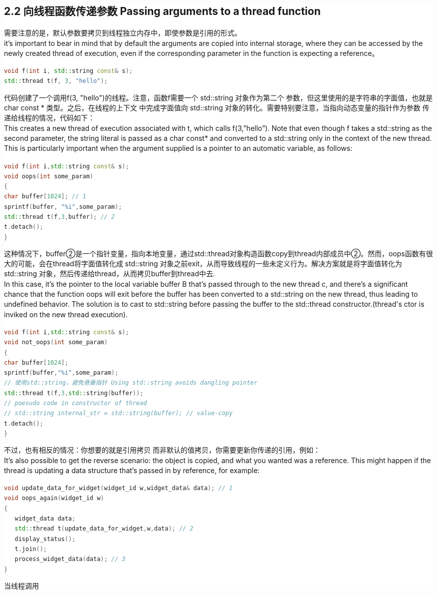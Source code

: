 ## 2.2 向线程函数传递参数 Passing arguments to a thread function 
需要注意的是，默认参数要拷贝到线程独立内存中，即使参数是引用的形式。  
it’s important to bear in mind that by default the arguments are copied into internal
storage, where they can be accessed by the newly created thread of execution,
even if the corresponding parameter in the function is expecting a reference。
```c++ 
void f(int i, std::string const& s);
std::thread t(f, 3, "hello");
```
代码创建了一个调用f(3, "hello")的线程。注意，函数f需要一个 std::string 对象作为第二个
参数，但这里使用的是字符串的字面值，也就是 char const * 类型。之后，在线程的上下文
中完成字面值向 std::string 对象的转化。需要特别要注意，当指向动态变量的指针作为参数
传递给线程的情况，代码如下：  
This creates a new thread of execution associated with t, which calls f(3,”hello”).
Note that even though f takes a std::string as the second parameter, the string literal
is passed as a char const* and converted to a std::string only in the context of
the new thread. This is particularly important when the argument supplied is a
pointer to an automatic variable, as follows:  
```c++        
void f(int i,std::string const& s);
void oops(int some_param)
{
char buffer[1024]; // 1
sprintf(buffer, "%i",some_param);
std::thread t(f,3,buffer); // 2
t.detach();
}
```
这种情况下，buffer②是一个指针变量，指向本地变量，通过std::thread对象构造函数copy到thread内部成员中②。然而，oops函数有很大的可能，会在thread将字面值转化成 std::string 对象之前exit，从而导致线程的一些未定义行为。解决方案就是将字面值转化为 std::string 对象，然后传递给thread，从而拷贝buffer到thread中去.   
In this case, it’s the pointer to the local variable buffer B that’s passed through to the
new thread c, and there’s a significant chance that the function oops will exit before
the buffer has been converted to a std::string on the new thread, thus leading to
undefined behavior. The solution is to cast to std::string before passing the buffer
to the std::thread constructor.(thread's ctor is inviked on the new thread execution).
```c++        
void f(int i,std::string const& s);
void not_oops(int some_param)
{
char buffer[1024];
sprintf(buffer,"%i",some_param);
// 使用std::string，避免悬垂指针 Using std::string avoids dangling pointer
std::thread t(f,3,std::string(buffer)); 
// poesudo code in constructor of thread
// std::string internal_str = std::string(buffer); // value-copy
t.detach();
}
```
不过，也有相反的情况：你想要的就是引用拷贝 而非默认的值拷贝，你需要更新你传递的引用，例如：    
It’s also possible to get the reverse scenario: the object is copied, and what you
wanted was a reference. This might happen if the thread is updating a data structure
that’s passed in by reference, for example:
```c++   
void update_data_for_widget(widget_id w,widget_data& data); // 1
void oops_again(widget_id w)
{
   widget_data data;
   std::thread t(update_data_for_widget,w,data); // 2
   display_status();
   t.join();
   process_widget_data(data); // 3
}
```
当线程调用
